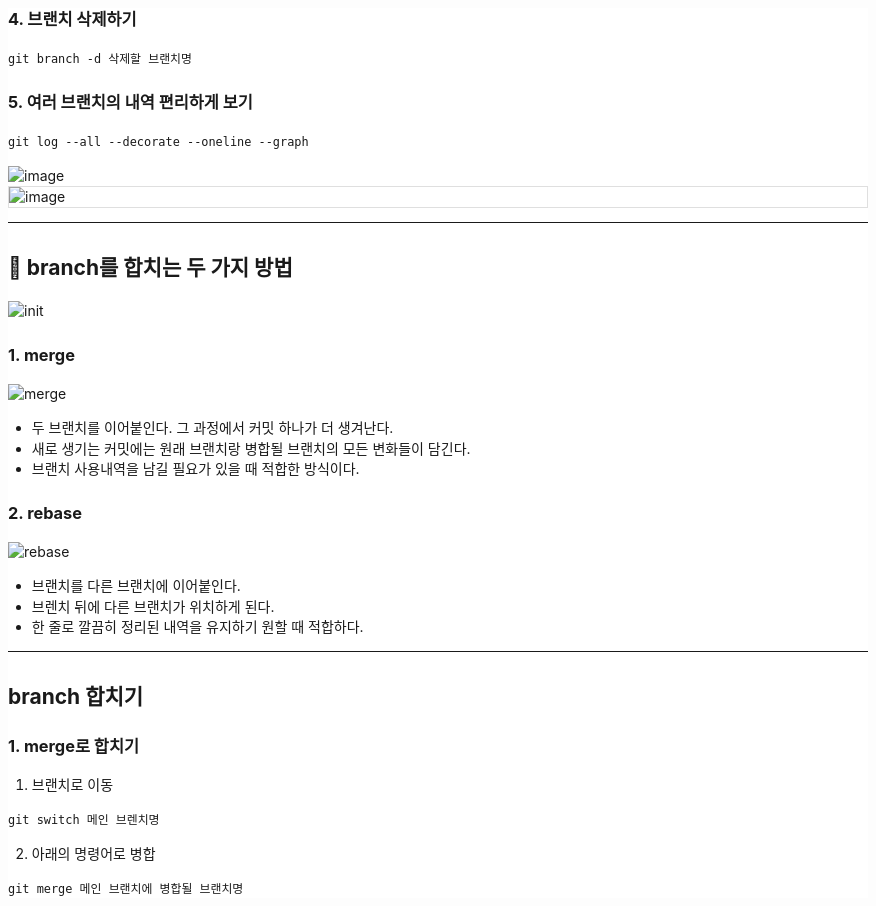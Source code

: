 ### 4. 브랜치 삭제하기
```
git branch -d 삭제할 브랜치명
```

### 5. 여러 브랜치의 내역 편리하게 보기
```
git log --all --decorate --oneline --graph
```

<img width="100%" alt="image" src="https://user-images.githubusercontent.com/108013728/176473752-74ac07ca-859f-4586-b99b-2f07bc8f1dbc.png">

<div style="border: 1px solid #dfdfdf;">
    <img width="100%" alt="image" src="https://user-images.githubusercontent.com/108013728/176227565-da8aaa48-987b-43b0-8da4-b92b7067bc66.png">
</div>

---

## 🐰 branch를 합치는 두 가지 방법

<img width="600" alt="init" src="https://user-images.githubusercontent.com/108013728/176470218-c8c378b6-665f-4f64-af41-5a7163f0e26d.png">

### 1. merge

<img width="600" alt="merge" src="https://user-images.githubusercontent.com/108013728/176470486-84383dce-28fa-4423-9d05-c55897a8ad65.png">

- 두 브랜치를 이어붙인다. 그 과정에서 커밋 하나가 더 생겨난다.
- 새로 생기는 커밋에는 원래 브랜치랑 병합될 브랜치의 모든 변화들이 담긴다.
- 브랜치 사용내역을 남길 필요가 있을 때 적합한 방식이다.

### 2. rebase

<img width="600" alt="rebase" src="https://user-images.githubusercontent.com/108013728/176471649-2fb87615-0ddc-4ab5-9e47-ea8a7099dd9b.png">


- 브랜치를 다른 브랜치에 이어붙인다.
- 브렌치 뒤에 다른 브랜치가 위치하게 된다.
- 한 줄로 깔끔히 정리된 내역을 유지하기 원할 때 적합하다.

---

## branch 합치기

### 1. merge로 합치기

1. 브랜치로 이동
```
git switch 메인 브렌치명
```

2. 아래의 명령어로 병합
```
git merge 메인 브랜치에 병합될 브랜치명
```
